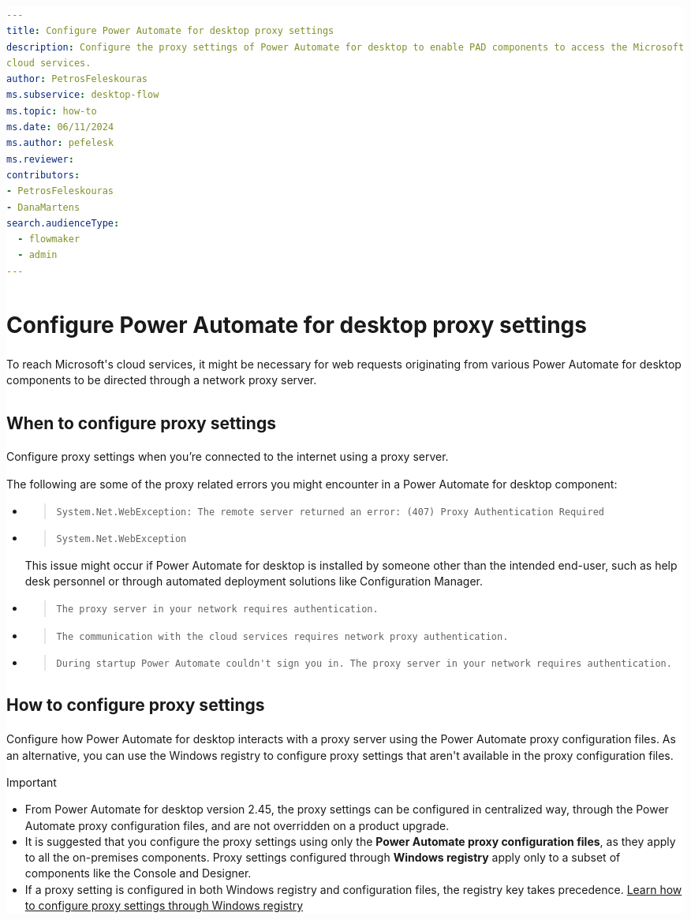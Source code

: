 ```yaml
---
title: Configure Power Automate for desktop proxy settings
description: Configure the proxy settings of Power Automate for desktop to enable PAD components to access the Microsoft cloud services.
author: PetrosFeleskouras
ms.subservice: desktop-flow
ms.topic: how-to
ms.date: 06/11/2024
ms.author: pefelesk
ms.reviewer: 
contributors:
- PetrosFeleskouras
- DanaMartens
search.audienceType: 
  - flowmaker
  - admin
---
```

# Configure Power Automate for desktop proxy settings

To reach Microsoft's cloud services, it might be necessary for web requests originating from various Power Automate for desktop components to be directed through a network proxy server.

## When to configure proxy settings

Configure proxy settings when you’re connected to the internet using a proxy server.

The following are some of the proxy related errors you might encounter in a Power Automate for desktop component:

- > `System.Net.WebException: The remote server returned an error: (407) Proxy Authentication Required`
- > `System.Net.WebException`

    This issue might occur if Power Automate for desktop is installed by someone other than the intended end-user, such as help desk personnel or through automated deployment solutions like Configuration Manager.
- > `The proxy server in your network requires authentication.`
- > `The communication with the cloud services requires network proxy authentication.`
- > `During startup Power Automate couldn't sign you in. The proxy server in your network requires authentication.`

## How to configure proxy settings

Configure how Power Automate for desktop interacts with a proxy server using the Power Automate proxy configuration files. As an alternative, you can use the Windows registry to configure proxy settings that aren't available in the proxy configuration files.

> [!IMPORTANT]
> - From Power Automate for desktop version 2.45, the proxy settings can be configured in centralized way, through the Power Automate proxy configuration files, and are not overridden on a product upgrade.
> - It is suggested that you configure the proxy settings using only the **Power Automate proxy configuration files**, as they apply to all the on-premises components. Proxy settings configured through **Windows registry** apply only to a subset of components like the Console and Designer.
> - If a proxy setting is configured in both Windows registry and configuration files, the registry key takes precedence. [Learn how to configure proxy settings through Windows registry](..\governance.md#configure-power-automate-for-desktop-to-interact-with-a-corporate-proxy-server)
